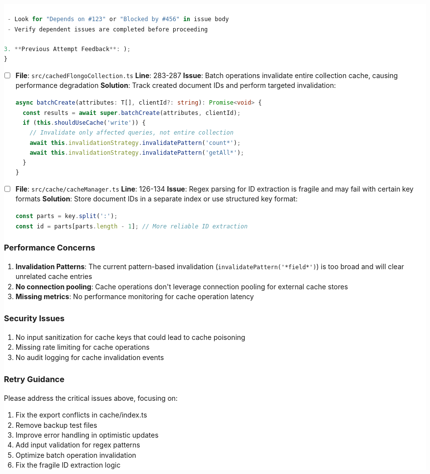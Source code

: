   ```typescript

   - Look for "Depends on #123" or "Blocked by #456" in issue body
   - Verify dependent issues are completed before proceeding

3. **Previous Attempt Feedback**: );
  }
  ```

- [ ] **File**: `src/cachedFlongoCollection.ts` **Line**: 283-287
  **Issue**: Batch operations invalidate entire collection cache, causing performance degradation
  **Solution**: Track created document IDs and perform targeted invalidation:
  ```typescript
  async batchCreate(attributes: T[], clientId?: string): Promise<void> {
    const results = await super.batchCreate(attributes, clientId);
    if (this.shouldUseCache('write')) {
      // Invalidate only affected queries, not entire collection
      await this.invalidationStrategy.invalidatePattern('count*');
      await this.invalidationStrategy.invalidatePattern('getAll*');
    }
  }
  ```

- [ ] **File**: `src/cache/cacheManager.ts` **Line**: 126-134
  **Issue**: Regex parsing for ID extraction is fragile and may fail with certain key formats
  **Solution**: Store document IDs in a separate index or use structured key format:
  ```typescript
  const parts = key.split(':');
  const id = parts[parts.length - 1]; // More reliable ID extraction
  ```

### Performance Concerns

1. **Invalidation Patterns**: The current pattern-based invalidation (`invalidatePattern('*field*')`) is too broad and will clear unrelated cache entries
2. **No connection pooling**: Cache operations don't leverage connection pooling for external cache stores
3. **Missing metrics**: No performance monitoring for cache operation latency

### Security Issues

1. No input sanitization for cache keys that could lead to cache poisoning
2. Missing rate limiting for cache operations
3. No audit logging for cache invalidation events

### Retry Guidance

Please address the critical issues above, focusing on:
1. Fix the export conflicts in cache/index.ts
2. Remove backup test files
3. Improve error handling in optimistic updates  
4. Add input validation for regex patterns
5. Optimize batch operation invalidation
6. Fix the fragile ID extraction logic
